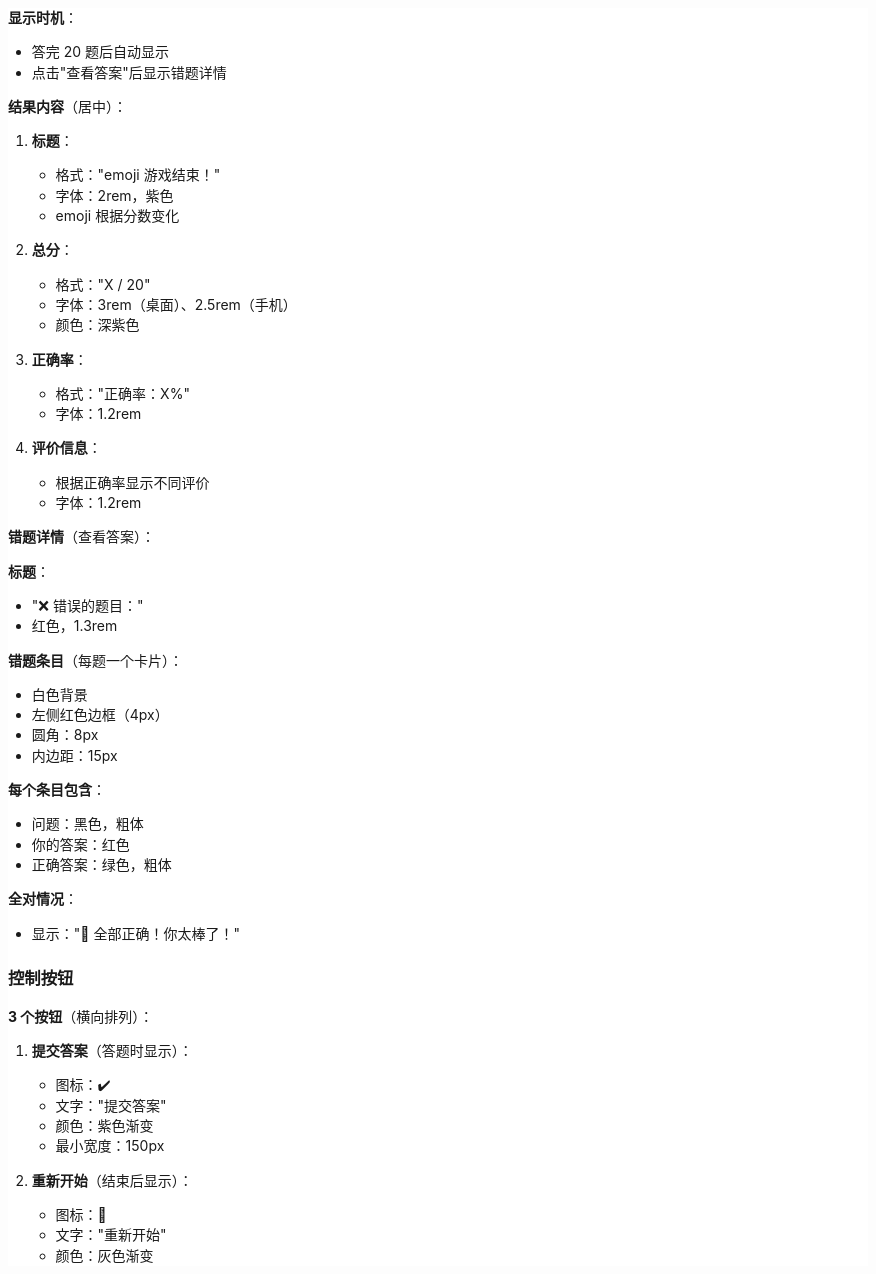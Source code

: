 **显示时机**：
- 答完 20 题后自动显示
- 点击"查看答案"后显示错题详情

**结果内容**（居中）：

1. **标题**：
   - 格式："emoji 游戏结束！"
   - 字体：2rem，紫色
   - emoji 根据分数变化

2. **总分**：
   - 格式："X / 20"
   - 字体：3rem（桌面）、2.5rem（手机）
   - 颜色：深紫色

3. **正确率**：
   - 格式："正确率：X%"
   - 字体：1.2rem

4. **评价信息**：
   - 根据正确率显示不同评价
   - 字体：1.2rem

**错题详情**（查看答案）：

**标题**：
- "❌ 错误的题目："
- 红色，1.3rem

**错题条目**（每题一个卡片）：
- 白色背景
- 左侧红色边框（4px）
- 圆角：8px
- 内边距：15px

**每个条目包含**：
- 问题：黑色，粗体
- 你的答案：红色
- 正确答案：绿色，粗体

**全对情况**：
- 显示："🎉 全部正确！你太棒了！"

### 控制按钮

**3 个按钮**（横向排列）：

1. **提交答案**（答题时显示）：
   - 图标：✔️
   - 文字："提交答案"
   - 颜色：紫色渐变
   - 最小宽度：150px

2. **重新开始**（结束后显示）：
   - 图标：🔄
   - 文字："重新开始"
   - 颜色：灰色渐变
